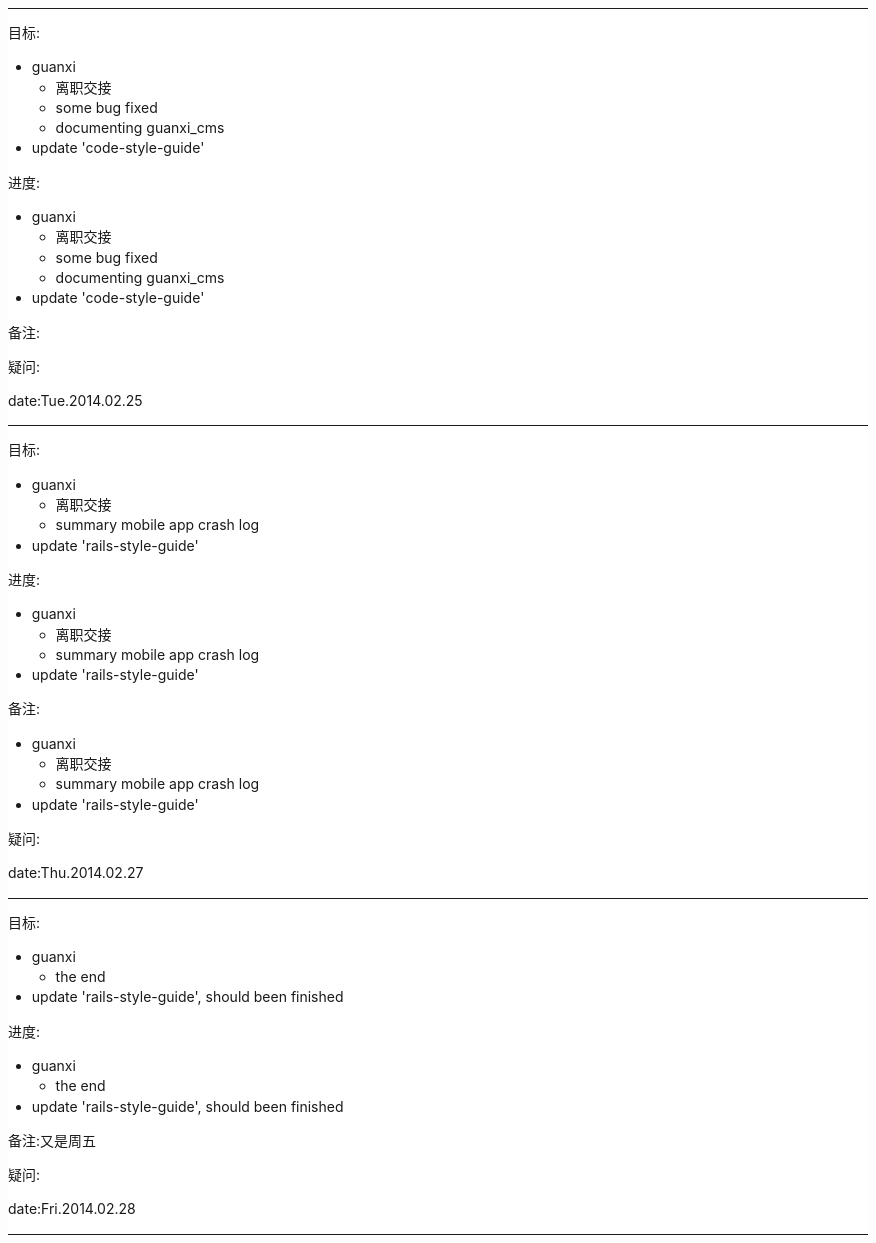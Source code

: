 ---------------------------------

目标:

- guanxi
  - 离职交接
  - some bug fixed
  - documenting guanxi_cms
- update 'code-style-guide'

进度:

- guanxi
  - 离职交接
  - some bug fixed
  - documenting guanxi_cms
- update 'code-style-guide'

备注:

疑问:

date:Tue.2014.02.25

---------------------------------

目标:

- guanxi
  - 离职交接
  - summary mobile app crash log
- update 'rails-style-guide'


进度:

- guanxi
  - 离职交接
  - summary mobile app crash log
- update 'rails-style-guide'

备注:

- guanxi
  - 离职交接
  - summary mobile app crash log
- update 'rails-style-guide'

疑问:

date:Thu.2014.02.27

---------------------------------

目标:

- guanxi
  - the end
- update 'rails-style-guide', should been finished

进度:

- guanxi
  - the end
- update 'rails-style-guide', should been finished

备注:又是周五

疑问:

date:Fri.2014.02.28

---------------------------------
